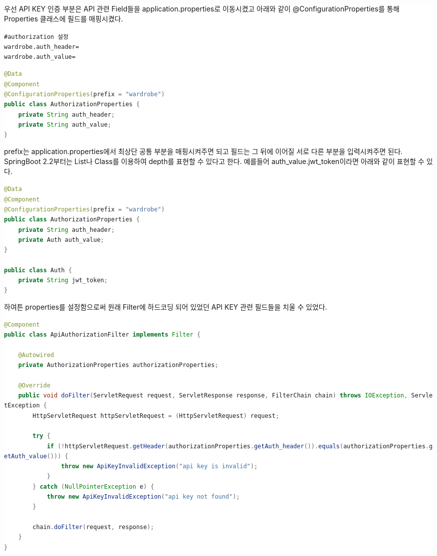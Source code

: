우선 API KEY 인증 부분은 API 관련 Field들을 application.properties로 이동시켰고
아래와 같이 @ConfigurationProperties를 통해 Properties 클래스에 필드를 매핑시켰다.

```properties
#authorization 설정
wardrobe.auth_header=
wardrobe.auth_value=
```

```java
@Data
@Component
@ConfigurationProperties(prefix = "wardrobe")
public class AuthorizationProperties {
    private String auth_header;
    private String auth_value;
}
```

prefix는 application.properties에서 최상단 공통 부분을 매핑시켜주면 되고 
필드는 그 뒤에 이어질 서로 다른 부분을 입력시켜주면 된다.
SpringBoot 2.2부터는 List나 Class를 이용하여 depth를 표현할 수 있다고 한다. 
예를들어 auth_value.jwt_token이라면 아래와 같이 표현할 수 있다.

```java
@Data
@Component
@ConfigurationProperties(prefix = "wardrobe")
public class AuthorizationProperties {
    private String auth_header;
    private Auth auth_value;
}

public class Auth {
    private String jwt_token; 
}
```

하여튼 properties를 설정함으로써 원래 Filter에 하드코딩 되어 있었던 API KEY 관련 필드들을 치울 수 있었다. 

```java
@Component
public class ApiAuthorizationFilter implements Filter {

    @Autowired
    private AuthorizationProperties authorizationProperties;

    @Override
    public void doFilter(ServletRequest request, ServletResponse response, FilterChain chain) throws IOException, ServletException {
        HttpServletRequest httpServletRequest = (HttpServletRequest) request;

        try {
            if (!httpServletRequest.getHeader(authorizationProperties.getAuth_header()).equals(authorizationProperties.getAuth_value())) {
                throw new ApiKeyInvalidException("api key is invalid");
            }
        } catch (NullPointerException e) {
            throw new ApiKeyInvalidException("api key not found");
        }

        chain.doFilter(request, response);
    }
}
```
